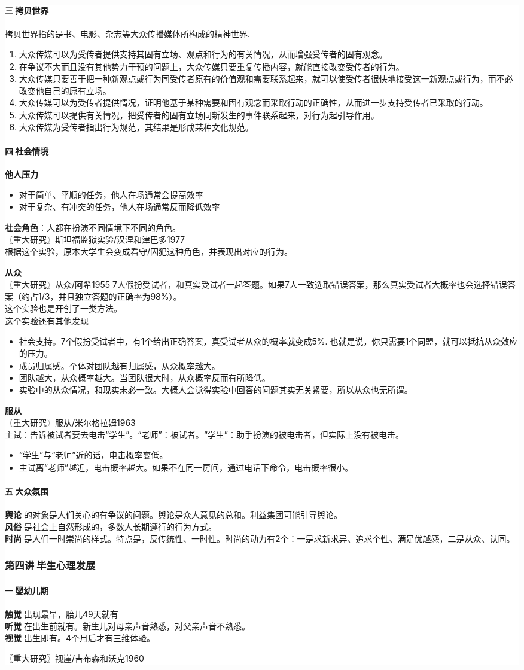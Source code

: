 
#### 三 拷贝世界  
拷贝世界指的是书、电影、杂志等大众传播媒体所构成的精神世界.  

1. 大众传媒可以为受传者提供支持其固有立场、观点和行为的有关情况，从而增强受传者的固有观念。
2. 在争议不大而且没有其他势力干预的问题上，大众传媒只要重复传播内容，就能直接改变受传者的行为。
3. 大众传媒只要善于把一种新观点或行为同受传者原有的价值观和需要联系起来，就可以使受传者很快地接受这一新观点或行为，而不必改变他自己的原有立场。
4. 大众传媒可以为受传者提供情况，证明他基于某种需要和固有观念而采取行动的正确性，从而进一步支持受传者已采取的行动。
5. 大众传媒可以提供有关情况，把受传者的固有立场同新发生的事件联系起来，对行为起引导作用。
6. 大众传媒为受传者指出行为规范，其结果是形成某种文化规范。


#### 四 社会情境

**他人压力**
- 对于简单、平顺的任务，他人在场通常会提高效率
- 对于复杂、有冲突的任务，他人在场通常反而降低效率

**社会角色**：人都在扮演不同情境下不同的角色。  
〖重大研究〗斯坦福监狱实验/汉涅和津巴多1977  
根据这个实验，原本大学生会变成看守/囚犯这种角色，并表现出对应的行为。  


**从众**  
〖重大研究〗从众/阿希1955
7人假扮受试者，和真实受试者一起答题。如果7人一致选取错误答案，那么真实受试者大概率也会选择错误答案（约占1/3，并且独立答题的正确率为98%）。  
这个实验也是开创了一类方法。  
这个实验还有其他发现
- 社会支持。7个假扮受试者中，有1个给出正确答案，真受试者从众的概率就变成5%. 也就是说，你只需要1个同盟，就可以抵抗从众效应的压力。
- 成员归属感。个体对团队越有归属感，从众概率越大。
- 团队越大，从众概率越大。当团队很大时，从众概率反而有所降低。
- 实验中的从众情况，和现实未必一致。大概人会觉得实验中回答的问题其实无关紧要，所以从众也无所谓。


**服从**  
〖重大研究〗服从/米尔格拉姆1963  
主试：告诉被试者要去电击“学生”。“老师”：被试者。“学生”：助手扮演的被电击者，但实际上没有被电击。  
- “学生”与“老师”近的话，电击概率变低。
- 主试离“老师”越近，电击概率越大。如果不在同一房间，通过电话下命令，电击概率很小。


#### 五 大众氛围
**舆论** 的对象是人们关心的有争议的问题。舆论是众人意见的总和。利益集团可能引导舆论。  
**风俗** 是社会上自然形成的，多数人长期遵行的行为方式。  
**时尚** 是人们一时崇尚的样式。特点是，反传统性、一时性。时尚的动力有2个：一是求新求异、追求个性、满足优越感，二是从众、认同。




### 第四讲 毕生心理发展

#### 一 婴幼儿期
**触觉** 出现最早，胎儿49天就有  
**听觉** 在出生前就有。新生儿对母亲声音熟悉，对父亲声音不熟悉。  
**视觉** 出生即有。4个月后才有三维体验。

〖重大研究〗视崖/吉布森和沃克1960  

